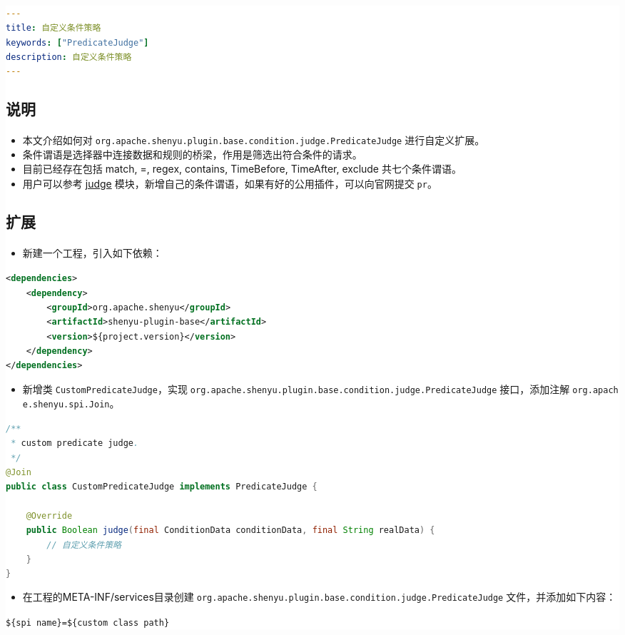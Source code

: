 ```yaml
---
title: 自定义条件策略
keywords: ["PredicateJudge"]
description: 自定义条件策略
---
```


## 说明

* 本文介绍如何对 `org.apache.shenyu.plugin.base.condition.judge.PredicateJudge` 进行自定义扩展。
* 条件谓语是选择器中连接数据和规则的桥梁，作用是筛选出符合条件的请求。
* 目前已经存在包括 match, =, regex, contains, TimeBefore, TimeAfter, exclude 共七个条件谓语。
* 用户可以参考 [judge](https://github.com/apache/shenyu/tree/v2.5.0/shenyu-plugin/shenyu-plugin-base/src/main/java/org/apache/shenyu/plugin/base/condition/judge) 模块，新增自己的条件谓语，如果有好的公用插件，可以向官网提交 `pr`。

## 扩展

* 新建一个工程，引入如下依赖：

```xml
<dependencies>
    <dependency>
        <groupId>org.apache.shenyu</groupId>
        <artifactId>shenyu-plugin-base</artifactId>
        <version>${project.version}</version>
    </dependency>
</dependencies>
```

* 新增类 `CustomPredicateJudge`，实现 `org.apache.shenyu.plugin.base.condition.judge.PredicateJudge` 接口，添加注解 `org.apache.shenyu.spi.Join`。

```java
/**
 * custom predicate judge.
 */
@Join
public class CustomPredicateJudge implements PredicateJudge {

    @Override
    public Boolean judge(final ConditionData conditionData, final String realData) {
        // 自定义条件策略
    }
}
```

* 在工程的META-INF/services目录创建 `org.apache.shenyu.plugin.base.condition.judge.PredicateJudge` 文件，并添加如下内容：

```shell title="script"
${spi name}=${custom class path}
``` 
